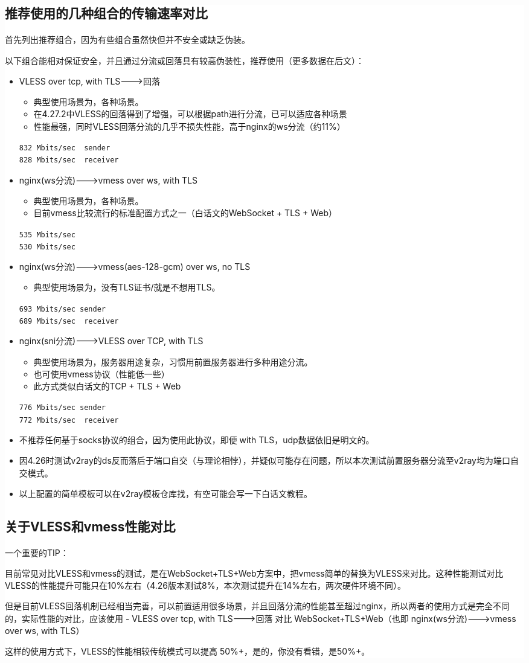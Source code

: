 
## 推荐使用的几种组合的传输速率对比

首先列出推荐组合，因为有些组合虽然快但并不安全或缺乏伪装。

以下组合能相对保证安全，并且通过分流或回落具有较高伪装性，推荐使用（更多数据在后文）：

* VLESS over tcp, with TLS--->回落
    - 典型使用场景为，各种场景。
    - 在4.27.2中VLESS的回落得到了增强，可以根据path进行分流，已可以适应各种场景
    - 性能最强，同时VLESS回落分流的几乎不损失性能，高于nginx的ws分流（约11%）
    ```
    832 Mbits/sec  sender
    828 Mbits/sec  receiver
    ```
* nginx(ws分流)--->vmess over ws, with TLS
    - 典型使用场景为，各种场景。
    - 目前vmess比较流行的标准配置方式之一（白话文的WebSocket + TLS + Web）
    ```
    535 Mbits/sec  
    530 Mbits/sec  
    ```
*  nginx(ws分流)--->vmess(aes-128-gcm) over ws, no TLS
    - 典型使用场景为，没有TLS证书/就是不想用TLS。
    ```
    693 Mbits/sec sender
    689 Mbits/sec  receiver
    ```
*  nginx(sni分流)--->VLESS over TCP, with TLS
    - 典型使用场景为，服务器用途复杂，习惯用前置服务器进行多种用途分流。
    - 也可使用vmess协议（性能低一些）
    - 此方式类似白话文的TCP + TLS + Web
    ```
    776 Mbits/sec sender
    772 Mbits/sec  receiver
    ```
* 不推荐任何基于socks协议的组合，因为使用此协议，即便 with TLS，udp数据依旧是明文的。

* 因4.26时测试v2ray的ds反而落后于端口自交（与理论相悖），并疑似可能存在问题，所以本次测试前置服务器分流至v2ray均为端口自交模式。

* 以上配置的简单模板可以在v2ray模板仓库找，有空可能会写一下白话文教程。

## 关于VLESS和vmess性能对比

一个重要的TIP：

目前常见对比VLESS和vmess的测试，是在WebSocket+TLS+Web方案中，把vmess简单的替换为VLESS来对比。这种性能测试对比VLESS的性能提升可能只在10%左右（4.26版本测试8%，本次测试提升在14%左右，两次硬件环境不同）。

但是目前VLESS回落机制已经相当完善，可以前置适用很多场景，并且回落分流的性能甚至超过nginx，所以两者的使用方式是完全不同的，实际性能的对比，应该使用
    - VLESS over tcp, with TLS--->回落 对比 WebSocket+TLS+Web（也即 nginx(ws分流)--->vmess over ws, with TLS）

这样的使用方式下，VLESS的性能相较传统模式可以提高 50%+，是的，你没有看错，是50%+。
